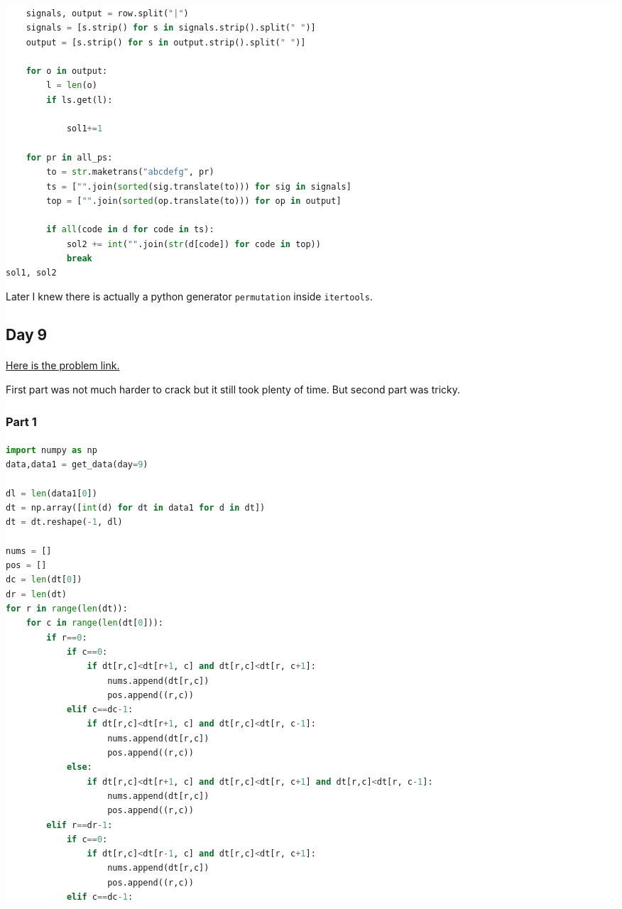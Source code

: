 ```python
    signals, output = row.split("|")
    signals = [s.strip() for s in signals.strip().split(" ")]
    output = [s.strip() for s in output.strip().split(" ")]    
    
    for o in output:
        l = len(o)
        if ls.get(l):
            
            sol1+=1
        
    for pr in all_ps:
        to = str.maketrans("abcdefg", pr)
        ts = ["".join(sorted(sig.translate(to))) for sig in signals]
        top = ["".join(sorted(op.translate(to))) for op in output]

        if all(code in d for code in ts):
            sol2 += int("".join(str(d[code]) for code in top))            
            break
sol1, sol2  
```

Later I knew there is actually a python generator `permutation` inside `itertools`.


## Day 9
[Here is the problem link.](https://adventofcode.com/2021/day/9)

First part was not much harder to crack but it still took plenty of time. But second part was tricky.

### Part 1
```python
import numpy as np
data,data1 = get_data(day=9)

dl = len(data1[0])
dt = np.array([int(d) for dt in data1 for d in dt])
dt = dt.reshape(-1, dl)

nums = []
pos = []
dc = len(dt[0])
dr = len(dt)
for r in range(len(dt)):
    for c in range(len(dt[0])):
        if r==0:
            if c==0:
                if dt[r,c]<dt[r+1, c] and dt[r,c]<dt[r, c+1]:
                    nums.append(dt[r,c])
                    pos.append((r,c))
            elif c==dc-1:
                if dt[r,c]<dt[r+1, c] and dt[r,c]<dt[r, c-1]:
                    nums.append(dt[r,c])
                    pos.append((r,c))
            else:
                if dt[r,c]<dt[r+1, c] and dt[r,c]<dt[r, c+1] and dt[r,c]<dt[r, c-1]:
                    nums.append(dt[r,c])
                    pos.append((r,c))
        elif r==dr-1:
            if c==0:
                if dt[r,c]<dt[r-1, c] and dt[r,c]<dt[r, c+1]:
                    nums.append(dt[r,c])
                    pos.append((r,c))
            elif c==dc-1:
```